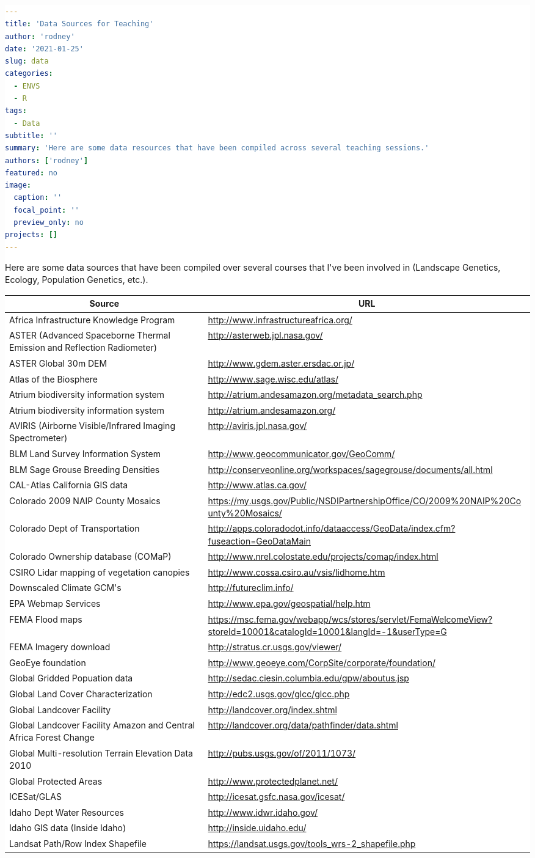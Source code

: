 ```yaml
---
title: 'Data Sources for Teaching'
author: 'rodney'
date: '2021-01-25'
slug: data
categories:
  - ENVS
  - R
tags:
  - Data
subtitle: ''
summary: 'Here are some data resources that have been compiled across several teaching sessions.'
authors: ['rodney']
featured: no
image:
  caption: ''
  focal_point: ''
  preview_only: no
projects: []
---
```


Here are some data sources that have been compiled over several courses that I've been involved in (Landscape Genetics, Ecology, Population Genetics, etc.).  


Source | URL
-------|---------------------------------------------------------------------
Africa Infrastructure Knowledge Program	|	http://www.infrastructureafrica.org/
ASTER (Advanced Spaceborne Thermal Emission and Reflection Radiometer)	|	http://asterweb.jpl.nasa.gov/
ASTER Global 30m DEM 	|	http://www.gdem.aster.ersdac.or.jp/
Atlas of the Biosphere	|	http://www.sage.wisc.edu/atlas/
Atrium biodiversity information system	|	http://atrium.andesamazon.org/metadata_search.php
Atrium biodiversity information system 	|	http://atrium.andesamazon.org/
AVIRIS (Airborne Visible/Infrared Imaging Spectrometer) 	|	http://aviris.jpl.nasa.gov/
BLM Land Survey Information System	|	http://www.geocommunicator.gov/GeoComm/
BLM Sage Grouse Breeding Densities	|	http://conserveonline.org/workspaces/sagegrouse/documents/all.html
CAL-Atlas California GIS data	|	http://www.atlas.ca.gov/
Colorado 2009 NAIP County Mosaics	|	https://my.usgs.gov/Public/NSDIPartnershipOffice/CO/2009%20NAIP%20County%20Mosaics/
Colorado Dept of Transportation	|	http://apps.coloradodot.info/dataaccess/GeoData/index.cfm?fuseaction=GeoDataMain
Colorado Ownership database (COMaP)	|	http://www.nrel.colostate.edu/projects/comap/index.html
CSIRO Lidar mapping of vegetation canopies 	|	http://www.cossa.csiro.au/vsis/lidhome.htm
Downscaled Climate GCM's	|	http://futureclim.info/
EPA Webmap Services	|	http://www.epa.gov/geospatial/help.htm
FEMA Flood maps	|	https://msc.fema.gov/webapp/wcs/stores/servlet/FemaWelcomeView?storeId=10001&catalogId=10001&langId=-1&userType=G
FEMA Imagery download	|	http://stratus.cr.usgs.gov/viewer/
GeoEye foundation 	|	http://www.geoeye.com/CorpSite/corporate/foundation/
Global Gridded Popuation data	|	http://sedac.ciesin.columbia.edu/gpw/aboutus.jsp
Global Land Cover Characterization	|	http://edc2.usgs.gov/glcc/glcc.php
Global Landcover Facility 	|	http://landcover.org/index.shtml
Global Landcover Facility Amazon and Central Africa Forest Change	|	http://landcover.org/data/pathfinder/data.shtml
Global Multi-resolution Terrain Elevation Data 2010 	|	http://pubs.usgs.gov/of/2011/1073/
Global Protected Areas	|	http://www.protectedplanet.net/
ICESat/GLAS 	|	http://icesat.gsfc.nasa.gov/icesat/
Idaho Dept Water Resources	|	http://www.idwr.idaho.gov/
Idaho GIS data (Inside Idaho)	|	http://inside.uidaho.edu/
Landsat Path/Row Index Shapefile	|	https://landsat.usgs.gov/tools_wrs-2_shapefile.php